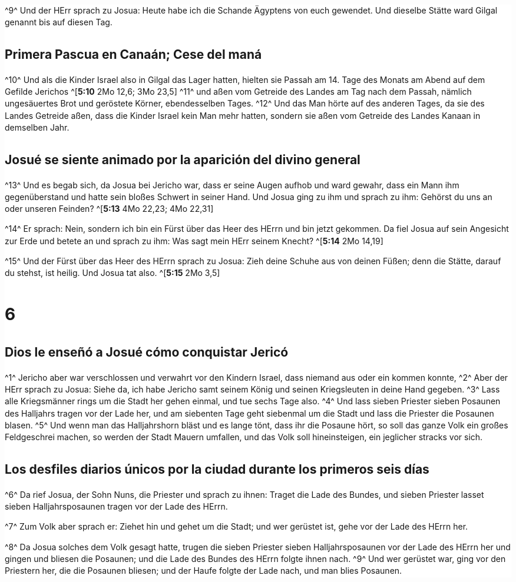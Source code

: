 
^9^ Und der HErr sprach zu Josua: Heute habe ich die Schande Ägyptens von euch gewendet. Und dieselbe Stätte ward Gilgal genannt bis auf diesen Tag. 

## Primera Pascua en Canaán; Cese del maná
^10^ Und als die Kinder Israel also in Gilgal das Lager hatten, hielten sie Passah am 14. Tage des Monats am Abend auf dem Gefilde Jerichos ^[**5:10** 2Mo 12,6; 3Mo 23,5] ^11^ und aßen vom Getreide des Landes am Tag nach dem Passah, nämlich ungesäuertes Brot und geröstete Körner, ebendesselben Tages. ^12^ Und das Man hörte auf des anderen Tages, da sie des Landes Getreide aßen, dass die Kinder Israel kein Man mehr hatten, sondern sie aßen vom Getreide des Landes Kanaan in demselben Jahr.


## Josué se siente animado por la aparición del divino general
^13^ Und es begab sich, da Josua bei Jericho war, dass er seine Augen aufhob und ward gewahr, dass ein Mann ihm gegenüberstand und hatte sein bloßes Schwert in seiner Hand. Und Josua ging zu ihm und sprach zu ihm: Gehörst du uns an oder unseren Feinden? ^[**5:13** 4Mo 22,23; 4Mo 22,31] 


^14^ Er sprach: Nein, sondern ich bin ein Fürst über das Heer des HErrn und bin jetzt gekommen. Da fiel Josua auf sein Angesicht zur Erde und betete an und sprach zu ihm: Was sagt mein HErr seinem Knecht? ^[**5:14** 2Mo 14,19] 


^15^ Und der Fürst über das Heer des HErrn sprach zu Josua: Zieh deine Schuhe aus von deinen Füßen; denn die Stätte, darauf du stehst, ist heilig. Und Josua tat also. ^[**5:15** 2Mo 3,5] 


# 6
## Dios le enseñó a Josué cómo conquistar Jericó
^1^ Jericho aber war verschlossen und verwahrt vor den Kindern Israel, dass niemand aus oder ein kommen konnte, ^2^ Aber der HErr sprach zu Josua: Siehe da, ich habe Jericho samt seinem König und seinen Kriegsleuten in deine Hand gegeben. ^3^ Lass alle Kriegsmänner rings um die Stadt her gehen einmal, und tue sechs Tage also. ^4^ Und lass sieben Priester sieben Posaunen des Halljahrs tragen vor der Lade her, und am siebenten Tage geht siebenmal um die Stadt und lass die Priester die Posaunen blasen. ^5^ Und wenn man das Halljahrshorn bläst und es lange tönt, dass ihr die Posaune hört, so soll das ganze Volk ein großes Feldgeschrei machen, so werden der Stadt Mauern umfallen, und das Volk soll hineinsteigen, ein jeglicher stracks vor sich. 

## Los desfiles diarios únicos por la ciudad durante los primeros seis días
^6^ Da rief Josua, der Sohn Nuns, die Priester und sprach zu ihnen: Traget die Lade des Bundes, und sieben Priester lasset sieben Halljahrsposaunen tragen vor der Lade des HErrn. 

^7^ Zum Volk aber sprach er: Ziehet hin und gehet um die Stadt; und wer gerüstet ist, gehe vor der Lade des HErrn her. 

^8^ Da Josua solches dem Volk gesagt hatte, trugen die sieben Priester sieben Halljahrsposaunen vor der Lade des HErrn her und gingen und bliesen die Posaunen; und die Lade des Bundes des HErrn folgte ihnen nach. ^9^ Und wer gerüstet war, ging vor den Priestern her, die die Posaunen bliesen; und der Haufe folgte der Lade nach, und man blies Posaunen. 
